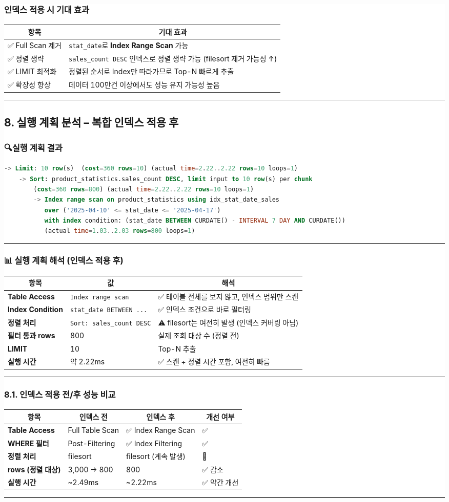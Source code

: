 
### 인덱스 적용 시 기대 효과

| 항목 | 기대 효과 |
| --- | --- |
| ✅ Full Scan 제거 | `stat_date`로 **Index Range Scan** 가능 |
| ✅ 정렬 생략 | `sales_count DESC` 인덱스로 정렬 생략 가능 (filesort 제거 가능성 ↑) |
| ✅ LIMIT 최적화 | 정렬된 순서로 Index만 따라가므로 Top-N 빠르게 추출 |
| ✅ 확장성 향상 | 데이터 100만건 이상에서도 성능 유지 가능성 높음 |

---

## 8. 실행 계획 분석 – 복합 인덱스 적용 후

### 🔍실행 계획 결과

```sql
-> Limit: 10 row(s)  (cost=360 rows=10) (actual time=2.22..2.22 rows=10 loops=1)
    -> Sort: product_statistics.sales_count DESC, limit input to 10 row(s) per chunk
        (cost=360 rows=800) (actual time=2.22..2.22 rows=10 loops=1)
        -> Index range scan on product_statistics using idx_stat_date_sales
           over ('2025-04-10' <= stat_date <= '2025-04-17')
           with index condition: (stat_date BETWEEN CURDATE() - INTERVAL 7 DAY AND CURDATE())
           (actual time=1.03..2.03 rows=800 loops=1)
```

---

### 📊 실행 계획 해석 (인덱스 적용 후)

| 항목 | 값 | 해석 |
| --- | --- | --- |
| **Table Access** | `Index range scan` | ✅ 테이블 전체를 보지 않고, 인덱스 범위만 스캔 |
| **Index Condition** | `stat_date BETWEEN ...` | ✅ 인덱스 조건으로 바로 필터링 |
| **정렬 처리** | `Sort: sales_count DESC` | ⚠️ filesort는 여전히 발생 (인덱스 커버링 아님) |
| **필터 통과 rows** | 800 | 실제 조회 대상 수 (정렬 전) |
| **LIMIT** | 10 | Top-N 추출 |
| **실행 시간** | 약 2.22ms | ✅ 스캔 + 정렬 시간 포함, 여전히 빠름 |

---

### 8.1. 인덱스 적용 전/후 성능 비교

| 항목 | 인덱스 **전** | 인덱스 **후** | 개선 여부 |
| --- | --- | --- | --- |
| **Table Access** | Full Table Scan | ✅ Index Range Scan | ✅ |
| **WHERE 필터** | Post-Filtering | ✅ Index Filtering | ✅ |
| **정렬 처리** | filesort | filesort (계속 발생) | 🔄 |
| **rows (정렬 대상)** | 3,000 → 800 | 800 | ✅ 감소 |
| **실행 시간** | ~2.49ms | ~2.22ms | ✅ 약간 개선 |

---